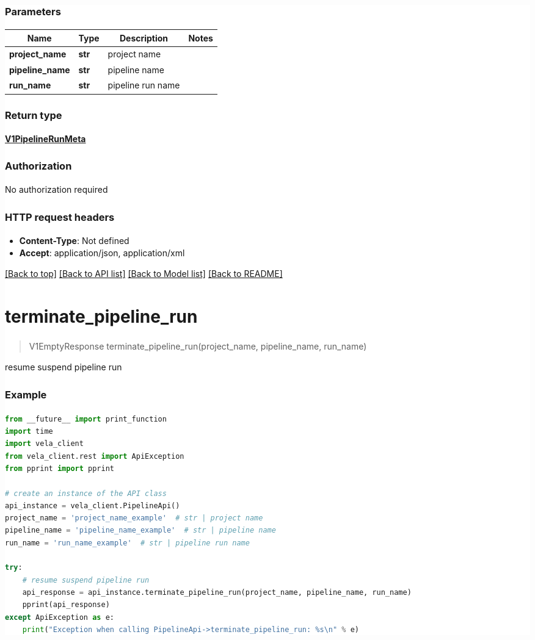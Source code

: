 ### Parameters

Name | Type | Description  | Notes
------------- | ------------- | ------------- | -------------
 **project_name** | **str**| project name | 
 **pipeline_name** | **str**| pipeline name | 
 **run_name** | **str**| pipeline run name | 

### Return type

[**V1PipelineRunMeta**](V1PipelineRunMeta.md)

### Authorization

No authorization required

### HTTP request headers

 - **Content-Type**: Not defined
 - **Accept**: application/json, application/xml

[[Back to top]](#) [[Back to API list]](../vela-client/README.md#documentation-for-api-endpoints) [[Back to Model list]](../vela-client/README.md#documentation-for-models) [[Back to README]](../vela-client/README.md)

# **terminate_pipeline_run**
> V1EmptyResponse terminate_pipeline_run(project_name, pipeline_name, run_name)

resume suspend pipeline run

### Example

```python
from __future__ import print_function
import time
import vela_client
from vela_client.rest import ApiException
from pprint import pprint

# create an instance of the API class
api_instance = vela_client.PipelineApi()
project_name = 'project_name_example'  # str | project name
pipeline_name = 'pipeline_name_example'  # str | pipeline name
run_name = 'run_name_example'  # str | pipeline run name

try:
    # resume suspend pipeline run
    api_response = api_instance.terminate_pipeline_run(project_name, pipeline_name, run_name)
    pprint(api_response)
except ApiException as e:
    print("Exception when calling PipelineApi->terminate_pipeline_run: %s\n" % e)
```
